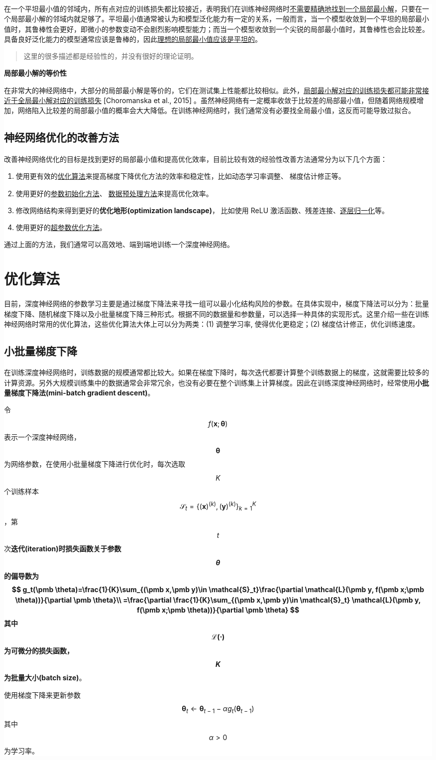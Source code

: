 在一个平坦最小值的邻域内，所有点对应的训练损失都比较接近，表明我们在训练神经网络时<u>不需要精确地找到一个局部最小解</u>，只要在一个局部最小解的邻域内就足够了。平坦最小值通常被认为和模型泛化能力有一定的关系，一般而言，当一个模型收敛到一个平坦的局部最小值时，其鲁棒性会更好，即微小的参数变动不会剧烈影响模型能力；而当一个模型收敛到一个尖锐的局部最小值时，其鲁棒性也会比较差。具备良好泛化能力的模型通常应该是鲁棒的，因此<u>理想的局部最小值应该是平坦的</u>。

> 这里的很多描述都是经验性的，并没有很好的理论证明。

**局部最小解的等价性**

在非常大的神经网络中，大部分的局部最小解是等价的，它们在测试集上性能都比较相似。此外，<u>局部最小解对应的训练损失都可能非常接近于全局最小解对应的训练损失</u> [Choromanska et al., 2015] 。虽然神经网络有一定概率收敛于比较差的局部最小值，但随着网络规模增加，网络陷入比较差的局部最小值的概率会大大降低。在训练神经网络时，我们通常没有必要找全局最小值，这反而可能导致过拟合。



## 神经网络优化的改善方法

改善神经网络优化的目标是找到更好的局部最小值和提高优化效率，目前比较有效的经验性改善方法通常分为以下几个方面：

1. 使用更有效的<u>优化算法</u>来提高梯度下降优化方法的效率和稳定性，比如动态学习率调整、 梯度估计修正等。
   
2. 使用更好的<u>参数初始化方法</u>、 <u>数据预处理方法</u>来提高优化效率。
   
3. 修改网络结构来得到更好的**优化地形(optimization landscape)**， 比如使用 ReLU 激活函数、残差连接、<u>逐层归一化</u>等。

4. 使用更好的<u>超参数优化方法</u>。


通过上面的方法，我们通常可以高效地、端到端地训练一个深度神经网络。





# 优化算法

目前，深度神经网络的参数学习主要是通过梯度下降法来寻找一组可以最小化结构风险的参数。在具体实现中，梯度下降法可以分为：批量梯度下降、随机梯度下降以及小批量梯度下降三种形式。根据不同的数据量和参数量，可以选择一种具体的实现形式。这里介绍一些在训练神经网络时常用的优化算法，这些优化算法大体上可以分为两类：(1) 调整学习率, 使得优化更稳定；(2) 梯度估计修正，优化训练速度。



## 小批量梯度下降

在训练深度神经网络时，训练数据的规模通常都比较大。如果在梯度下降时，每次迭代都要计算整个训练数据上的梯度，这就需要比较多的计算资源。另外大规模训练集中的数据通常会非常冗余，也没有必要在整个训练集上计算梯度。因此在训练深度神经网络时，经常使用**小批量梯度下降法(mini-batch gradient descent)**。

令$$f(\pmb x;\pmb \theta)$$表示一个深度神经网络，$$\pmb \theta$$为网络参数，在使用小批量梯度下降进行优化时，每次选取$$K$$个训练样本$$\mathcal{S}_t=\{(\pmb x)^{(k)},(\pmb y)^{(k)} \}_{k=1}^K$$，第$$t$$次**迭代(iteration)**时损失函数关于参数$$\theta$$的偏导数为
$$
g_t(\pmb \theta)=\frac{1}{K}\sum_{(\pmb x,\pmb y)\in \mathcal{S}_t}\frac{\partial \mathcal{L}(\pmb y, f(\pmb x;\pmb \theta))}{\partial \pmb \theta}\\
=\frac{\partial \frac{1}{K}\sum_{(\pmb x,\pmb y)\in \mathcal{S}_t} \mathcal{L}(\pmb y, f(\pmb x;\pmb \theta))}{\partial \pmb \theta}
$$
其中$$\mathcal{L}(\cdot)$$为可微分的损失函数，$$K$$为**批量大小(batch size)**。

使用梯度下降来更新参数
$$
\pmb \theta_t \leftarrow \pmb \theta_{t-1}-\alpha g_t(\pmb \theta_{t-1})
$$
其中$$\alpha>0$$为学习率。
